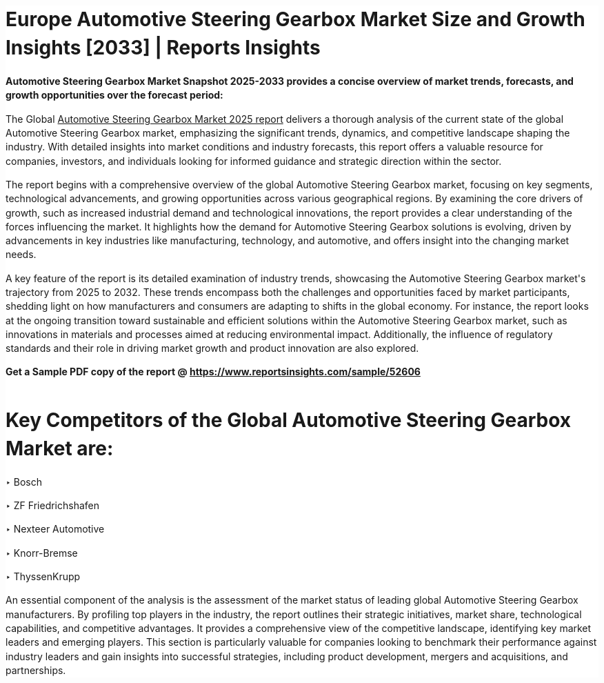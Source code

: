 # Europe Automotive Steering Gearbox Market Size and Growth Insights [2033] | Reports Insights

<strong>Automotive Steering Gearbox Market Snapshot 2025-2033 provides a concise overview of market trends, forecasts, and growth opportunities over the forecast period:</strong>

The Global <a href=https://www.reportsinsights.com/sample/52606>Automotive Steering Gearbox Market 2025 report</a> delivers a thorough analysis of the current state of the global Automotive Steering Gearbox market, emphasizing the significant trends, dynamics, and competitive landscape shaping the industry. With detailed insights into market conditions and industry forecasts, this report offers a valuable resource for companies, investors, and individuals looking for informed guidance and strategic direction within the sector.

The report begins with a comprehensive overview of the global Automotive Steering Gearbox market, focusing on key segments, technological advancements, and growing opportunities across various geographical regions. By examining the core drivers of growth, such as increased industrial demand and technological innovations, the report provides a clear understanding of the forces influencing the market. It highlights how the demand for Automotive Steering Gearbox solutions is evolving, driven by advancements in key industries like manufacturing, technology, and automotive, and offers insight into the changing market needs.

A key feature of the report is its detailed examination of industry trends, showcasing the Automotive Steering Gearbox market's trajectory from 2025 to 2032. These trends encompass both the challenges and opportunities faced by market participants, shedding light on how manufacturers and consumers are adapting to shifts in the global economy. For instance, the report looks at the ongoing transition toward sustainable and efficient solutions within the Automotive Steering Gearbox market, such as innovations in materials and processes aimed at reducing environmental impact. Additionally, the influence of regulatory standards and their role in driving market growth and product innovation are also explored.

<strong>Get a Sample PDF copy of the report @ <a href=https://www.reportsinsights.com/sample/52606>https://www.reportsinsights.com/sample/52606</a></strong>

# <strong>Key Competitors of the Global Automotive Steering Gearbox Market are:</strong>

‣ Bosch

‣ ZF Friedrichshafen

‣ Nexteer Automotive

‣ Knorr-Bremse

‣ ThyssenKrupp

An essential component of the analysis is the assessment of the market status of leading global Automotive Steering Gearbox manufacturers. By profiling top players in the industry, the report outlines their strategic initiatives, market share, technological capabilities, and competitive advantages. It provides a comprehensive view of the competitive landscape, identifying key market leaders and emerging players. This section is particularly valuable for companies looking to benchmark their performance against industry leaders and gain insights into successful strategies, including product development, mergers and acquisitions, and partnerships.
